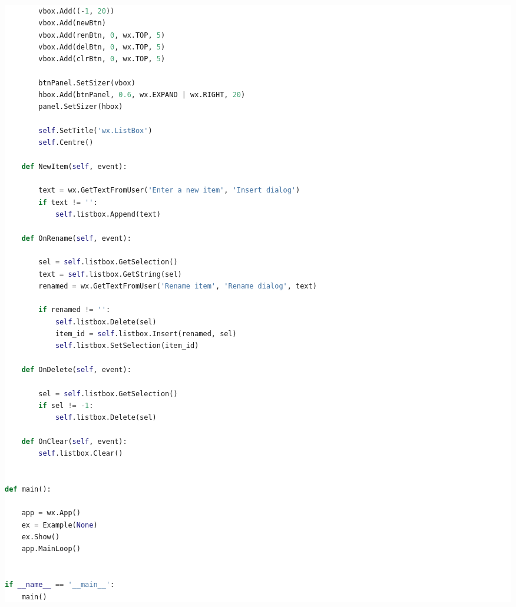 ```python
        vbox.Add((-1, 20))
        vbox.Add(newBtn)
        vbox.Add(renBtn, 0, wx.TOP, 5)
        vbox.Add(delBtn, 0, wx.TOP, 5)
        vbox.Add(clrBtn, 0, wx.TOP, 5)

        btnPanel.SetSizer(vbox)
        hbox.Add(btnPanel, 0.6, wx.EXPAND | wx.RIGHT, 20)
        panel.SetSizer(hbox)

        self.SetTitle('wx.ListBox')
        self.Centre()

    def NewItem(self, event):

        text = wx.GetTextFromUser('Enter a new item', 'Insert dialog')
        if text != '':
            self.listbox.Append(text)

    def OnRename(self, event):

        sel = self.listbox.GetSelection()
        text = self.listbox.GetString(sel)
        renamed = wx.GetTextFromUser('Rename item', 'Rename dialog', text)

        if renamed != '':
            self.listbox.Delete(sel)
            item_id = self.listbox.Insert(renamed, sel)
            self.listbox.SetSelection(item_id)

    def OnDelete(self, event):

        sel = self.listbox.GetSelection()
        if sel != -1:
            self.listbox.Delete(sel)

    def OnClear(self, event):
        self.listbox.Clear()


def main():

    app = wx.App()
    ex = Example(None)
    ex.Show()
    app.MainLoop()


if __name__ == '__main__':
    main()
```
